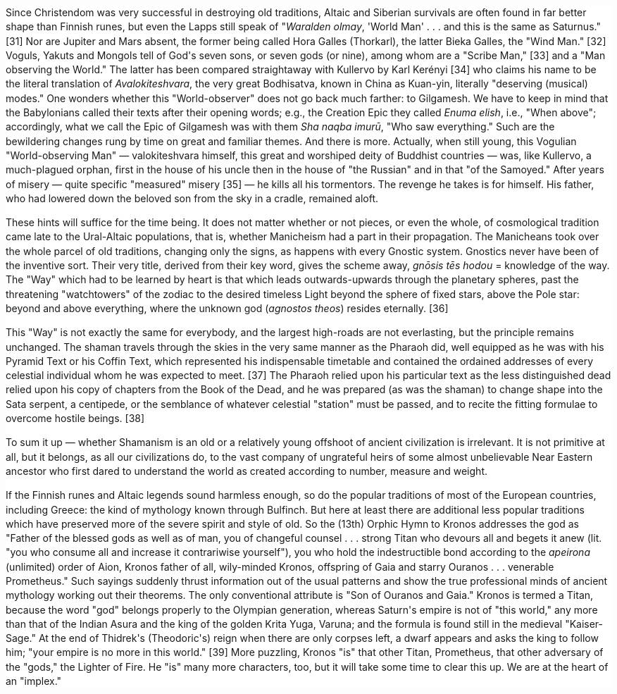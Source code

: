 
Since Christendom was very successful in destroying old traditions, Altaic and Siberian survivals are often found in far better shape than Finnish runes, but even the Lapps still speak of "*Waralden olmay*, 'World Man' . . . and this is the same as Saturnus." \[31\]  Nor are Jupiter and Mars absent, the former being called Hora Galles \(Thorkarl\), the latter Bieka Galles, the "Wind Man." \[32\]  Voguls, Yakuts and Mongols tell of God's seven sons, or seven gods \(or nine\), among whom are a "Scribe Man," \[33\]  and a "Man observing the World." The latter has been compared straightaway with Kullervo by Karl Kerényi \[34\]  who claims his name to be the literal translation of *Avalokiteshvara*, the very great Bodhisatva, known in China as Kuan-yin, literally "deserving \(musical\) modes." One wonders whether this "World-observer" does not go back much farther: to Gilgamesh. We have to keep in mind that the Babylonians called their texts after their opening words; e.g., the Creation Epic they called *Enuma elish*, i.e., "When above"; accordingly, what we call the Epic of Gilgamesh was with them *Sha naqba imurū*, "Who saw everything." Such are the bewildering changes rung by time on great and familiar themes. And there is more. Actually, when still young, this Vogulian "World-observing Man" — valokiteshvara himself, this great and worshiped deity of Buddhist countries — was, like Kullervo, a much-plagued orphan, first in the house of his uncle then in the house of "the Russian" and in that "of the Samoyed." After years of misery — quite specific "measured" misery \[35\]  — he kills all his tormentors. The revenge he takes is for himself. His father, who had lowered down the beloved son from the sky in a cradle, remained aloft.

These hints will suffice for the time being. It does not matter whether or not pieces, or even the whole, of cosmological tradition came late to the Ural-Altaic populations, that is, whether Manicheism had a part in their propagation. The Manicheans took over the whole parcel of old traditions, changing only the signs, as happens with every Gnostic system. Gnostics never have been of the inventive sort. Their very title, derived from their key word, gives the scheme away, *gnōsis tēs hodou* = knowledge of the way. The "Way" which had to be learned by heart is that which leads outwards-upwards through the planetary spheres, past the threatening "watchtowers" of the zodiac to the desired timeless Light beyond the sphere of fixed stars, above the Pole star: beyond and above everything, where the unknown god \(*agnostos theos*\) resides eternally. \[36\]

This "Way" is not exactly the same for everybody, and the largest high-roads are not everlasting, but the principle remains unchanged. The shaman travels through the skies in the very same manner as the Pharaoh did, well equipped as he was with his Pyramid Text or his Coffin Text, which represented his indispensable timetable and contained the ordained addresses of every celestial individual whom he was expected to meet. \[37\]  The Pharaoh relied upon his particular text as the less distinguished dead relied upon his copy of chapters from the Book of the Dead, and he was prepared \(as was the shaman\) to change shape into the Sata serpent, a centipede, or the semblance of whatever celestial "station" must be passed, and to recite the fitting formulae to overcome hostile beings. \[38\]

To sum it up — whether Shamanism is an old or a relatively young offshoot of ancient civilization is irrelevant. It is not primitive at all, but it belongs, as all our civilizations do, to the vast company of ungrateful heirs of some almost unbelievable Near Eastern ancestor who first dared to understand the world as created according to number, measure and weight.

If the Finnish runes and Altaic legends sound harmless enough, so do the popular traditions of most of the European countries, including Greece: the kind of mythology known through Bulfinch. But here at least there are additional less popular traditions which have preserved more of the severe spirit and style of old. So the \(13th\) Orphic Hymn to Kronos addresses the god as "Father of the blessed gods as well as of man, you of changeful counsel . . . strong Titan who devours all and begets it anew \(lit. "you who consume all and increase it contrariwise yourself"\), you who hold the indestructible bond according to the *apeirona* \(unlimited\) order of Aion, Kronos father of all, wily-minded Kronos, offspring of Gaia and starry Ouranos . . . venerable Prometheus." Such sayings suddenly thrust information out of the usual patterns and show the true professional minds of ancient mythology working out their theorems. The only conventional attribute is "Son of Ouranos and Gaia." Kronos is termed a Titan, because the word "god" belongs properly to the Olympian generation, whereas Saturn's empire is not of "this world," any more than that of the Indian Asura and the king of the golden Krita Yuga, Varuna; and the formula is found still in the medieval "Kaiser-Sage." At the end of Thidrek's \(Theodoric's\) reign when there are only corpses left, a dwarf appears and asks the king to follow him; "your empire is no more in this world." \[39\]  More puzzling, Kronos "is" that other Titan, Prometheus, that other adversary of the "gods," the Lighter of Fire. He "is" many more characters, too, but it will take some time to clear this up. We are at the heart of an "implex."
